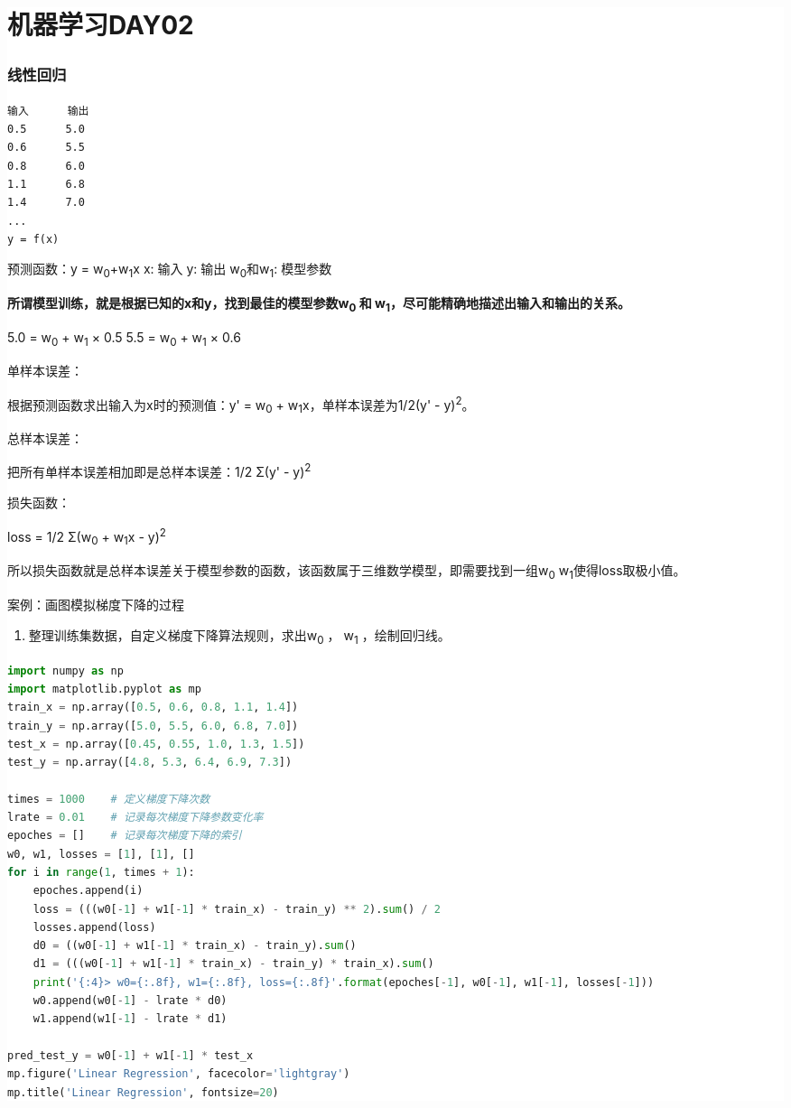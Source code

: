 # 机器学习DAY02

### 线性回归

```
输入		输出
0.5      5.0
0.6      5.5
0.8      6.0
1.1      6.8
1.4      7.0
...
y = f(x)
```

预测函数：y = w<sub>0</sub>+w<sub>1</sub>x
x: 输入
y: 输出
w<sub>0</sub>和w<sub>1</sub>: 模型参数

**所谓模型训练，就是根据已知的x和y，找到最佳的模型参数w<sub>0</sub> 和 w<sub>1</sub>，尽可能精确地描述出输入和输出的关系。**

5.0 = w<sub>0</sub> + w<sub>1</sub> &times; 0.5
5.5 = w<sub>0</sub> + w<sub>1</sub> &times; 0.6

单样本误差：

根据预测函数求出输入为x时的预测值：y' = w<sub>0</sub> + w<sub>1</sub>x，单样本误差为1/2(y' - y)<sup>2</sup>。

总样本误差：

把所有单样本误差相加即是总样本误差：1/2 &Sigma;(y' - y)<sup>2</sup>

损失函数：

loss = 1/2 &Sigma;(w<sub>0</sub> + w<sub>1</sub>x - y)<sup>2</sup>

所以损失函数就是总样本误差关于模型参数的函数，该函数属于三维数学模型，即需要找到一组w<sub>0</sub>  w<sub>1</sub>使得loss取极小值。

案例：画图模拟梯度下降的过程

1. 整理训练集数据，自定义梯度下降算法规则，求出w<sub>0</sub> ， w<sub>1</sub> ，绘制回归线。

```python
import numpy as np
import matplotlib.pyplot as mp
train_x = np.array([0.5, 0.6, 0.8, 1.1, 1.4])
train_y = np.array([5.0, 5.5, 6.0, 6.8, 7.0])
test_x = np.array([0.45, 0.55, 1.0, 1.3, 1.5])
test_y = np.array([4.8, 5.3, 6.4, 6.9, 7.3])

times = 1000	# 定义梯度下降次数
lrate = 0.01	# 记录每次梯度下降参数变化率
epoches = []	# 记录每次梯度下降的索引
w0, w1, losses = [1], [1], []
for i in range(1, times + 1):
    epoches.append(i)
    loss = (((w0[-1] + w1[-1] * train_x) - train_y) ** 2).sum() / 2
    losses.append(loss)
    d0 = ((w0[-1] + w1[-1] * train_x) - train_y).sum()
    d1 = (((w0[-1] + w1[-1] * train_x) - train_y) * train_x).sum()
    print('{:4}> w0={:.8f}, w1={:.8f}, loss={:.8f}'.format(epoches[-1], w0[-1], w1[-1], losses[-1]))
    w0.append(w0[-1] - lrate * d0)
    w1.append(w1[-1] - lrate * d1)

pred_test_y = w0[-1] + w1[-1] * test_x
mp.figure('Linear Regression', facecolor='lightgray')
mp.title('Linear Regression', fontsize=20)
```